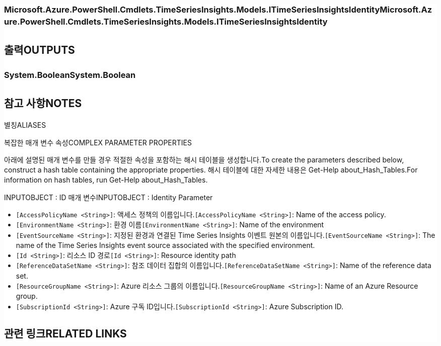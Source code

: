 ### <span data-ttu-id="313e7-138">Microsoft.Azure.PowerShell.Cmdlets.TimeSeriesInsights.Models.ITimeSeriesInsightsIdentity</span><span class="sxs-lookup"><span data-stu-id="313e7-138">Microsoft.Azure.PowerShell.Cmdlets.TimeSeriesInsights.Models.ITimeSeriesInsightsIdentity</span></span>

## <span data-ttu-id="313e7-139">출력</span><span class="sxs-lookup"><span data-stu-id="313e7-139">OUTPUTS</span></span>

### <span data-ttu-id="313e7-140">System.Boolean</span><span class="sxs-lookup"><span data-stu-id="313e7-140">System.Boolean</span></span>

## <span data-ttu-id="313e7-141">참고 사항</span><span class="sxs-lookup"><span data-stu-id="313e7-141">NOTES</span></span>

<span data-ttu-id="313e7-142">별칭</span><span class="sxs-lookup"><span data-stu-id="313e7-142">ALIASES</span></span>

<span data-ttu-id="313e7-143">복잡한 매개 변수 속성</span><span class="sxs-lookup"><span data-stu-id="313e7-143">COMPLEX PARAMETER PROPERTIES</span></span>

<span data-ttu-id="313e7-144">아래에 설명된 매개 변수를 만들 경우 적절한 속성을 포함하는 해시 테이블을 생성합니다.</span><span class="sxs-lookup"><span data-stu-id="313e7-144">To create the parameters described below, construct a hash table containing the appropriate properties.</span></span> <span data-ttu-id="313e7-145">해시 테이블에 대한 자세한 내용은 Get-Help about_Hash_Tables.</span><span class="sxs-lookup"><span data-stu-id="313e7-145">For information on hash tables, run Get-Help about_Hash_Tables.</span></span>


<span data-ttu-id="313e7-146">INPUTOBJECT <ITimeSeriesInsightsIdentity> : ID 매개 변수</span><span class="sxs-lookup"><span data-stu-id="313e7-146">INPUTOBJECT <ITimeSeriesInsightsIdentity>: Identity Parameter</span></span>
  - <span data-ttu-id="313e7-147">`[AccessPolicyName <String>]`: 액세스 정책의 이름입니다.</span><span class="sxs-lookup"><span data-stu-id="313e7-147">`[AccessPolicyName <String>]`: Name of the access policy.</span></span>
  - <span data-ttu-id="313e7-148">`[EnvironmentName <String>]`: 환경 이름</span><span class="sxs-lookup"><span data-stu-id="313e7-148">`[EnvironmentName <String>]`: Name of the environment</span></span>
  - <span data-ttu-id="313e7-149">`[EventSourceName <String>]`: 지정된 환경과 연결된 Time Series Insights 이벤트 원본의 이름입니다.</span><span class="sxs-lookup"><span data-stu-id="313e7-149">`[EventSourceName <String>]`: The name of the Time Series Insights event source associated with the specified environment.</span></span>
  - <span data-ttu-id="313e7-150">`[Id <String>]`: 리소스 ID 경로</span><span class="sxs-lookup"><span data-stu-id="313e7-150">`[Id <String>]`: Resource identity path</span></span>
  - <span data-ttu-id="313e7-151">`[ReferenceDataSetName <String>]`: 참조 데이터 집합의 이름입니다.</span><span class="sxs-lookup"><span data-stu-id="313e7-151">`[ReferenceDataSetName <String>]`: Name of the reference data set.</span></span>
  - <span data-ttu-id="313e7-152">`[ResourceGroupName <String>]`: Azure 리소스 그룹의 이름입니다.</span><span class="sxs-lookup"><span data-stu-id="313e7-152">`[ResourceGroupName <String>]`: Name of an Azure Resource group.</span></span>
  - <span data-ttu-id="313e7-153">`[SubscriptionId <String>]`: Azure 구독 ID입니다.</span><span class="sxs-lookup"><span data-stu-id="313e7-153">`[SubscriptionId <String>]`: Azure Subscription ID.</span></span>

## <span data-ttu-id="313e7-154">관련 링크</span><span class="sxs-lookup"><span data-stu-id="313e7-154">RELATED LINKS</span></span>

